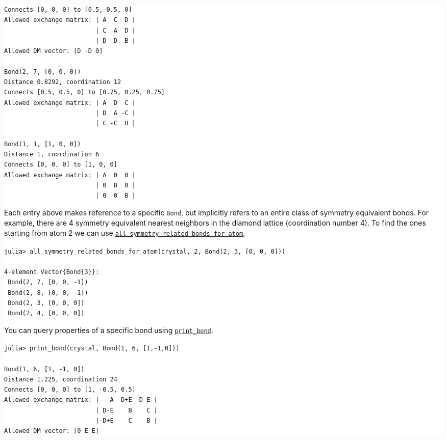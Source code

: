 ```
Connects [0, 0, 0] to [0.5, 0.5, 0]
Allowed exchange matrix: | A  C  D |
                         | C  A  D |
                         |-D -D  B |
Allowed DM vector: [D -D 0]

Bond(2, 7, [0, 0, 0])
Distance 0.8292, coordination 12
Connects [0.5, 0.5, 0] to [0.75, 0.25, 0.75]
Allowed exchange matrix: | A  D  C |
                         | D  A -C |
                         | C -C  B |

Bond(1, 1, [1, 0, 0])
Distance 1, coordination 6
Connects [0, 0, 0] to [1, 0, 0]
Allowed exchange matrix: | A  0  0 |
                         | 0  B  0 |
                         | 0  0  B |
```

Each entry above makes reference to a specific `Bond`, but implicitly refers to
an entire class of symmetry equivalent bonds. For example, there are 4 symmetry
equivalent nearest neighbors in the diamond lattice (coordination number 4). To
find the ones starting from atom 2 we can use
[`all_symmetry_related_bonds_for_atom`](@ref),

```
julia> all_symmetry_related_bonds_for_atom(crystal, 2, Bond(2, 3, [0, 0, 0]))

4-element Vector{Bond{3}}:
 Bond(2, 7, [0, 0, -1])
 Bond(2, 8, [0, 0, -1])
 Bond(2, 3, [0, 0, 0])
 Bond(2, 4, [0, 0, 0])
```

You can query properties of a specific bond using [`print_bond`](@ref).

```
julia> print_bond(crystal, Bond(1, 6, [1,-1,0]))

Bond(1, 6, [1, -1, 0])
Distance 1.225, coordination 24
Connects [0, 0, 0] to [1, -0.5, 0.5]
Allowed exchange matrix: |   A  D+E -D-E |
                         | D-E    B    C |
                         |-D+E    C    B |
Allowed DM vector: [0 E E]
```